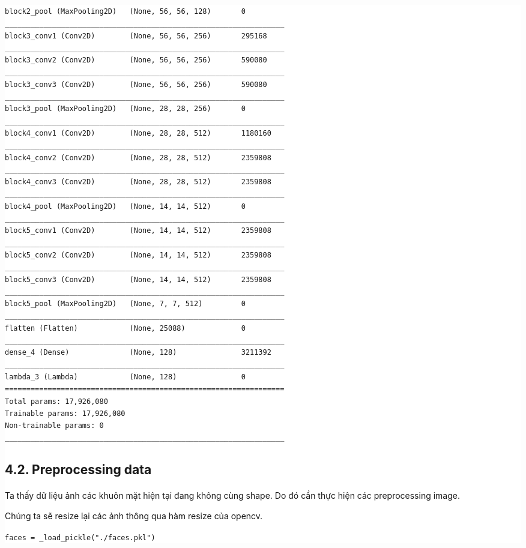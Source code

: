     block2_pool (MaxPooling2D)   (None, 56, 56, 128)       0         
    _________________________________________________________________
    block3_conv1 (Conv2D)        (None, 56, 56, 256)       295168    
    _________________________________________________________________
    block3_conv2 (Conv2D)        (None, 56, 56, 256)       590080    
    _________________________________________________________________
    block3_conv3 (Conv2D)        (None, 56, 56, 256)       590080    
    _________________________________________________________________
    block3_pool (MaxPooling2D)   (None, 28, 28, 256)       0         
    _________________________________________________________________
    block4_conv1 (Conv2D)        (None, 28, 28, 512)       1180160   
    _________________________________________________________________
    block4_conv2 (Conv2D)        (None, 28, 28, 512)       2359808   
    _________________________________________________________________
    block4_conv3 (Conv2D)        (None, 28, 28, 512)       2359808   
    _________________________________________________________________
    block4_pool (MaxPooling2D)   (None, 14, 14, 512)       0         
    _________________________________________________________________
    block5_conv1 (Conv2D)        (None, 14, 14, 512)       2359808   
    _________________________________________________________________
    block5_conv2 (Conv2D)        (None, 14, 14, 512)       2359808   
    _________________________________________________________________
    block5_conv3 (Conv2D)        (None, 14, 14, 512)       2359808   
    _________________________________________________________________
    block5_pool (MaxPooling2D)   (None, 7, 7, 512)         0         
    _________________________________________________________________
    flatten (Flatten)            (None, 25088)             0         
    _________________________________________________________________
    dense_4 (Dense)              (None, 128)               3211392   
    _________________________________________________________________
    lambda_3 (Lambda)            (None, 128)               0         
    =================================================================
    Total params: 17,926,080
    Trainable params: 17,926,080
    Non-trainable params: 0
    _________________________________________________________________
    

## 4.2. Preprocessing data

Ta thấy dữ liệu ảnh các khuôn mặt hiện tại đang không cùng shape. Do đó cần thực hiện các preprocessing image.

Chúng ta sẽ resize lại các ảnh thông qua hàm resize của opencv.


```
faces = _load_pickle("./faces.pkl")
```
